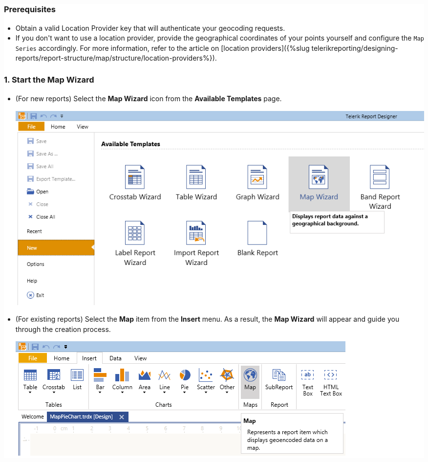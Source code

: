 ### Prerequisites 

* Obtain a valid Location Provider key that will authenticate your geocoding requests. 
* If you don't want to use a location provider, provide the geographical coordinates of your points yourself and configure the `MapSeries` accordingly. For more information, refer to the article on [location providers]({%slug telerikreporting/designing-reports/report-structure/map/structure/location-providers%}). 

### 1. Start the Map Wizard 

* (For new reports) Select the __Map Wizard__ icon from the __Available Templates__ page. 

	![Item Template Map Wizard](images/Map/ItemTemplate_MapWizard.png)

* (For existing reports) Select the __Map__ item from the __Insert__ menu. As a result, the __Map Wizard__ will appear and guide you through the creation process. 

	![Insert Menu Select Map](images/Map/InsertMenu_SelectMap.png)
